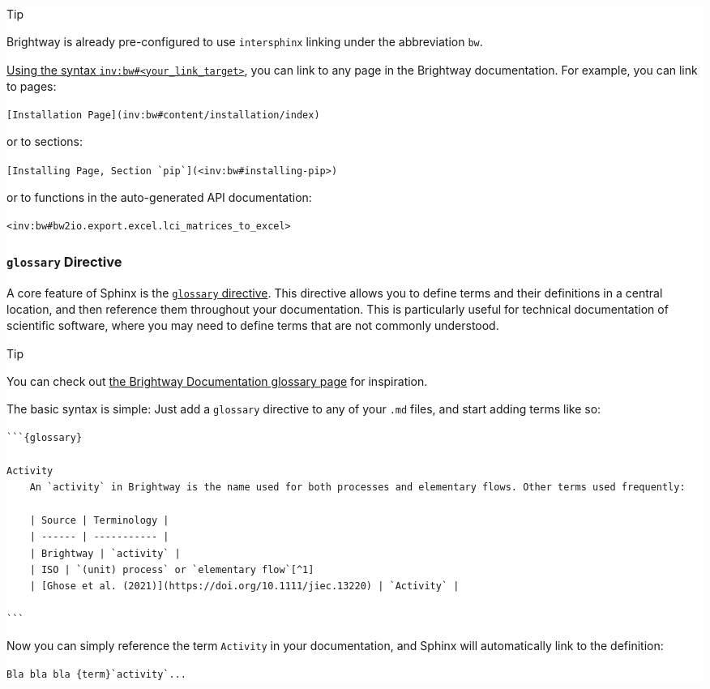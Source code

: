 > [!TIP]
> Brightway is already pre-configured to use `intersphinx` linking under the abbreviation `bw`.

[Using the syntax `inv:bw#<your_link_target>`](https://myst-parser.readthedocs.io/en/latest/syntax/cross-referencing.html#cross-project-intersphinx-links), you can link to any page in the Brightway documentation. For example, you can link to pages:

```
[Installation Page](inv:bw#content/installation/index)
```

or to sections:

```
[Installing Page, Section `pip`](<inv:bw#installing-pip>)
```

or to functions in the auto-generated API documentation:

```
<inv:bw#bw2io.export.excel.lci_matrices_to_excel>
```

### `glossary` Directive

A core feature of Sphinx is the [`glossary` directive](https://www.sphinx-doc.org/en/master/glossary.html). This directive allows you to define terms and their definitions in a central location, and then reference them throughout your documentation. This is particularly useful for technical documentation of scientific software, where you may need to define terms that are not commonly understood.

> [!TIP]
> You can check out [the Brightway Documentation glossary page](https://github.com/brightway-lca/brightway-documentation/blob/main/source/content/overview/glossary.md) for inspiration.

The basic syntax is simple: Just add a `glossary` directive to any of your `.md` files, and start adding terms like so:

````
```{glossary}

Activity
    An `activity` in Brightway is the name used for both processes and elementary flows. Other terms used frequently:

    | Source | Terminology |
    | ------ | ----------- |
    | Brightway | `activity` |
    | ISO | `(unit) process` or `elementary flow`[^1]
    | [Ghose et al. (2021)](https://doi.org/10.1111/jiec.13220) | `Activity` |

```
````

Now you can simply reference the term `Activity` in your documentation, and Sphinx will automatically link to the definition:

```
Bla bla bla {term}`activity`...
```
